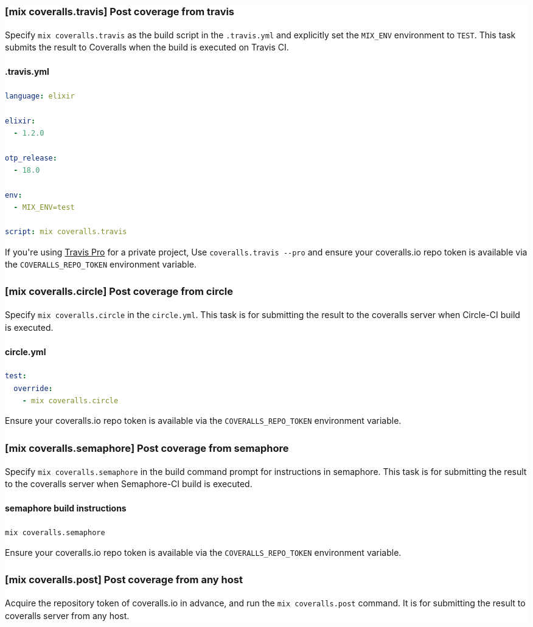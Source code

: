 ### [mix coveralls.travis] Post coverage from travis
Specify `mix coveralls.travis` as the build script in the `.travis.yml` and explicitly set the `MIX_ENV` environment to `TEST`.
This task submits the result to Coveralls when the build is executed on Travis CI.

#### .travis.yml
```yml
language: elixir

elixir:
  - 1.2.0

otp_release:
  - 18.0

env:
  - MIX_ENV=test

script: mix coveralls.travis
```

If you're using [Travis Pro](https://travis-ci.com/) for a private
project, Use `coveralls.travis --pro` and ensure your coveralls.io
repo token is available via the `COVERALLS_REPO_TOKEN` environment
variable.

### [mix coveralls.circle] Post coverage from circle
Specify `mix coveralls.circle` in the `circle.yml`.
This task is for submitting the result to the coveralls server when Circle-CI build is executed.

#### circle.yml
```yml
test:
  override:
    - mix coveralls.circle
```

Ensure your coveralls.io repo token is available via the `COVERALLS_REPO_TOKEN` environment
variable.

### [mix coveralls.semaphore] Post coverage from semaphore
Specify `mix coveralls.semaphore` in the build command prompt for instructions in semaphore.
This task is for submitting the result to the coveralls server when Semaphore-CI build is executed.

#### semaphore build instructions
```
mix coveralls.semaphore
```

Ensure your coveralls.io repo token is available via the `COVERALLS_REPO_TOKEN` environment
variable.

### [mix coveralls.post] Post coverage from any host
Acquire the repository token of coveralls.io in advance, and run the `mix coveralls.post` command.
It is for submitting the result to coveralls server from any host.

